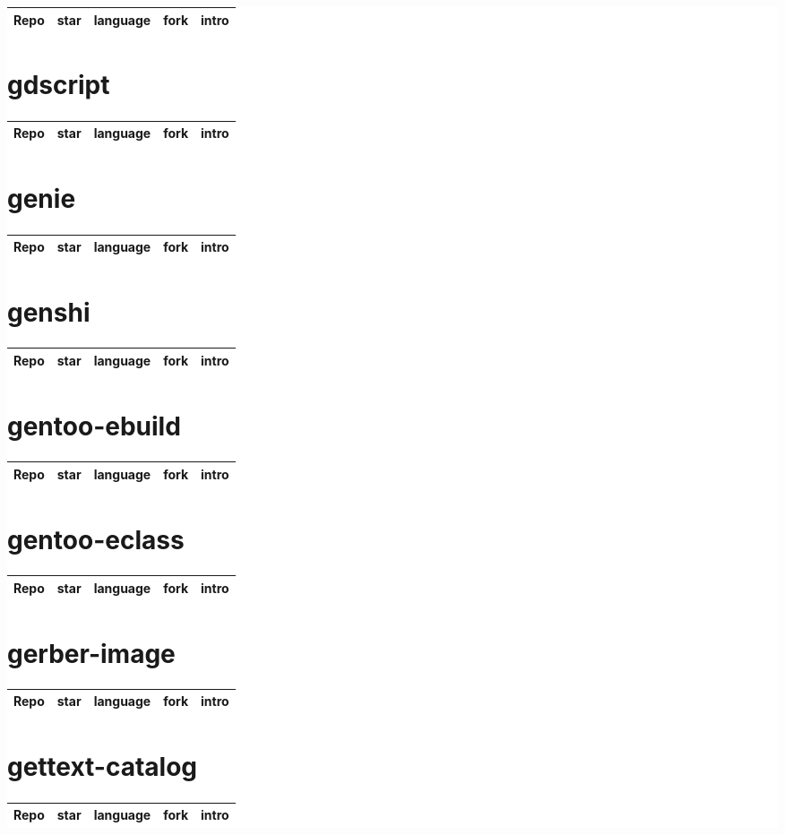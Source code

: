 Repo|star|language|fork|intro
-|-|-|-|-



# gdscript

Repo|star|language|fork|intro
-|-|-|-|-



# genie

Repo|star|language|fork|intro
-|-|-|-|-



# genshi

Repo|star|language|fork|intro
-|-|-|-|-



# gentoo-ebuild

Repo|star|language|fork|intro
-|-|-|-|-



# gentoo-eclass

Repo|star|language|fork|intro
-|-|-|-|-



# gerber-image

Repo|star|language|fork|intro
-|-|-|-|-



# gettext-catalog

Repo|star|language|fork|intro
-|-|-|-|-

